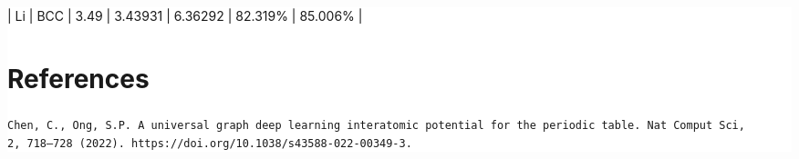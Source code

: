| Li          | BCC                 | 3.49    |    3.43931 |           6.36292 | 82.319%           | 85.006%         |

# References

```txt
Chen, C., Ong, S.P. A universal graph deep learning interatomic potential for the periodic table. Nat Comput Sci,
2, 718–728 (2022). https://doi.org/10.1038/s43588-022-00349-3.
```
